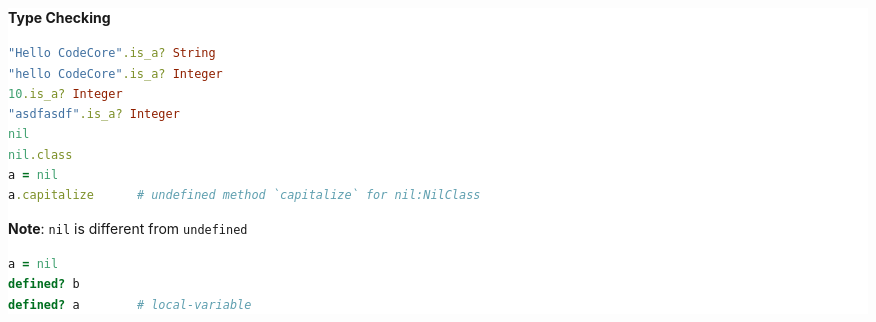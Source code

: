 ```ruby

```  

__Type Checking__  
```ruby
"Hello CodeCore".is_a? String
"hello CodeCore".is_a? Integer
10.is_a? Integer
"asdfasdf".is_a? Integer
nil
nil.class
a = nil
a.capitalize      # undefined method `capitalize` for nil:NilClass
```  
**Note**: `nil` is different from `undefined`  
```ruby
a = nil
defined? b
defined? a        # local-variable
```
